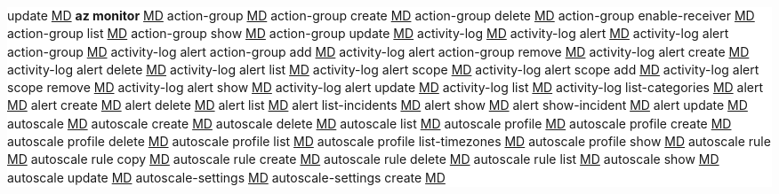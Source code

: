 update [MD](https://docs.microsoft.com/en-us/cli/azure/keyvault/update)
**az monitor** [MD](https://docs.microsoft.com/en-us/cli/azure/monitor)
action-group [MD](https://docs.microsoft.com/en-us/cli/azure/monitor/action-group)
action-group create [MD](https://docs.microsoft.com/en-us/cli/azure/monitor/action-group/create)
action-group delete [MD](https://docs.microsoft.com/en-us/cli/azure/monitor/action-group/delete)
action-group enable-receiver [MD](https://docs.microsoft.com/en-us/cli/azure/monitor/action-group/enable-receiver)
action-group list [MD](https://docs.microsoft.com/en-us/cli/azure/monitor/action-group/list)
action-group show [MD](https://docs.microsoft.com/en-us/cli/azure/monitor/action-group/show)
action-group update [MD](https://docs.microsoft.com/en-us/cli/azure/monitor/action-group/update)
activity-log [MD](https://docs.microsoft.com/en-us/cli/azure/monitor/activity-log)
activity-log alert [MD](https://docs.microsoft.com/en-us/cli/azure/monitor/activity-log/alert)
activity-log alert action-group [MD](https://docs.microsoft.com/en-us/cli/azure/monitor/activity-log/alert)
activity-log alert action-group add [MD](https://docs.microsoft.com/en-us/cli/azure/monitor/activity-log/alert)
activity-log alert action-group remove [MD](https://docs.microsoft.com/en-us/cli/azure/monitor/activity-log/alert)
activity-log alert create [MD](https://docs.microsoft.com/en-us/cli/azure/monitor/activity-log/alert)
activity-log alert delete [MD](https://docs.microsoft.com/en-us/cli/azure/monitor/activity-log/alert)
activity-log alert list [MD](https://docs.microsoft.com/en-us/cli/azure/monitor/activity-log/alert)
activity-log alert scope [MD](https://docs.microsoft.com/en-us/cli/azure/monitor/activity-log/alert)
activity-log alert scope add [MD](https://docs.microsoft.com/en-us/cli/azure/monitor/activity-log/alert)
activity-log alert scope remove [MD](https://docs.microsoft.com/en-us/cli/azure/monitor/activity-log/alert)
activity-log alert show [MD](https://docs.microsoft.com/en-us/cli/azure/monitor/activity-log/alert)
activity-log alert update [MD](https://docs.microsoft.com/en-us/cli/azure/monitor/activity-log/alert)
activity-log list [MD](https://docs.microsoft.com/en-us/cli/azure/monitor/activity-log/list)
activity-log list-categories [MD](https://docs.microsoft.com/en-us/cli/azure/monitor/activity-log/list-categories)
alert [MD](https://docs.microsoft.com/en-us/cli/azure/monitor/alert)
alert create [MD](https://docs.microsoft.com/en-us/cli/azure/monitor/alert/create)
alert delete [MD](https://docs.microsoft.com/en-us/cli/azure/monitor/alert/delete)
alert list [MD](https://docs.microsoft.com/en-us/cli/azure/monitor/alert/list)
alert list-incidents [MD](https://docs.microsoft.com/en-us/cli/azure/monitor/alert/list-incidents)
alert show [MD](https://docs.microsoft.com/en-us/cli/azure/monitor/alert/show)
alert show-incident [MD](https://docs.microsoft.com/en-us/cli/azure/monitor/alert/show-incident)
alert update [MD](https://docs.microsoft.com/en-us/cli/azure/monitor/alert/update)
autoscale [MD](https://docs.microsoft.com/en-us/cli/azure/monitor/autoscale)
autoscale create [MD](https://docs.microsoft.com/en-us/cli/azure/monitor/autoscale/create)
autoscale delete [MD](https://docs.microsoft.com/en-us/cli/azure/monitor/autoscale/delete)
autoscale list [MD](https://docs.microsoft.com/en-us/cli/azure/monitor/autoscale/list)
autoscale profile [MD](https://docs.microsoft.com/en-us/cli/azure/monitor/autoscale/profile)
autoscale profile create [MD](https://docs.microsoft.com/en-us/cli/azure/monitor/autoscale/profile)
autoscale profile delete [MD](https://docs.microsoft.com/en-us/cli/azure/monitor/autoscale/profile)
autoscale profile list [MD](https://docs.microsoft.com/en-us/cli/azure/monitor/autoscale/profile)
autoscale profile list-timezones [MD](https://docs.microsoft.com/en-us/cli/azure/monitor/autoscale/profile)
autoscale profile show [MD](https://docs.microsoft.com/en-us/cli/azure/monitor/autoscale/profile)
autoscale rule [MD](https://docs.microsoft.com/en-us/cli/azure/monitor/autoscale/rule)
autoscale rule copy [MD](https://docs.microsoft.com/en-us/cli/azure/monitor/autoscale/rule)
autoscale rule create [MD](https://docs.microsoft.com/en-us/cli/azure/monitor/autoscale/rule)
autoscale rule delete [MD](https://docs.microsoft.com/en-us/cli/azure/monitor/autoscale/rule)
autoscale rule list [MD](https://docs.microsoft.com/en-us/cli/azure/monitor/autoscale/rule)
autoscale show [MD](https://docs.microsoft.com/en-us/cli/azure/monitor/autoscale/show)
autoscale update [MD](https://docs.microsoft.com/en-us/cli/azure/monitor/autoscale/update)
autoscale-settings [MD](https://docs.microsoft.com/en-us/cli/azure/monitor/autoscale-settings)
autoscale-settings create [MD](https://docs.microsoft.com/en-us/cli/azure/monitor/autoscale-settings/create)